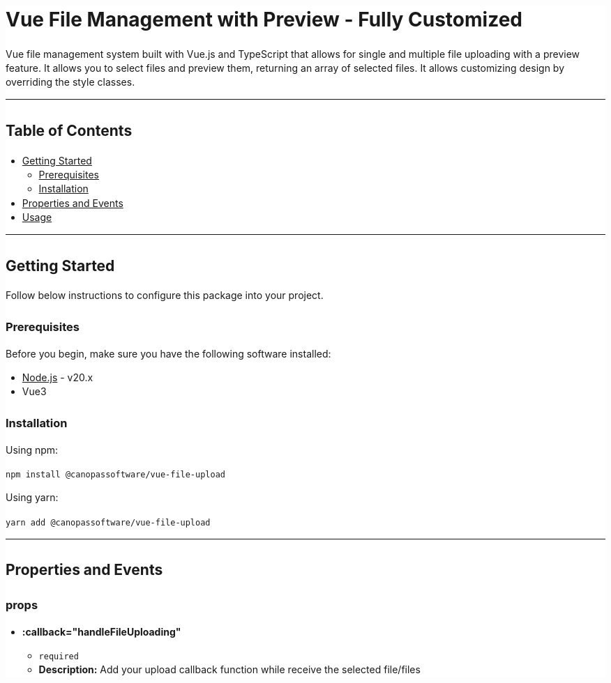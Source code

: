 # Vue File Management with Preview - Fully Customized

Vue file management system built with Vue.js and TypeScript that allows for single and multiple file uploading with a preview feature. It allows you to select files and preview them, returning an array of selected files. It allows customizing design by overriding the style classes.

---

## Table of Contents

- [Getting Started](#getting-started)
  - [Prerequisites](#prerequisites)
  - [Installation](#installation)
- [Properties and Events](#properties-and-events)
- [Usage](#usage)

---

## Getting Started

Follow below instructions to configure this package into your project.

### Prerequisites

Before you begin, make sure you have the following software installed:

- [Node.js](https://nodejs.org/) - v20.x
- Vue3

### Installation

Using npm:

```
npm install @canopassoftware/vue-file-upload
```

Using yarn:

```
yarn add @canopassoftware/vue-file-upload
```

---

## Properties and Events

### props

- **:callback="handleFileUploading"**

  - `required`
  - **Description:** Add your upload callback function while receive the selected file/files
